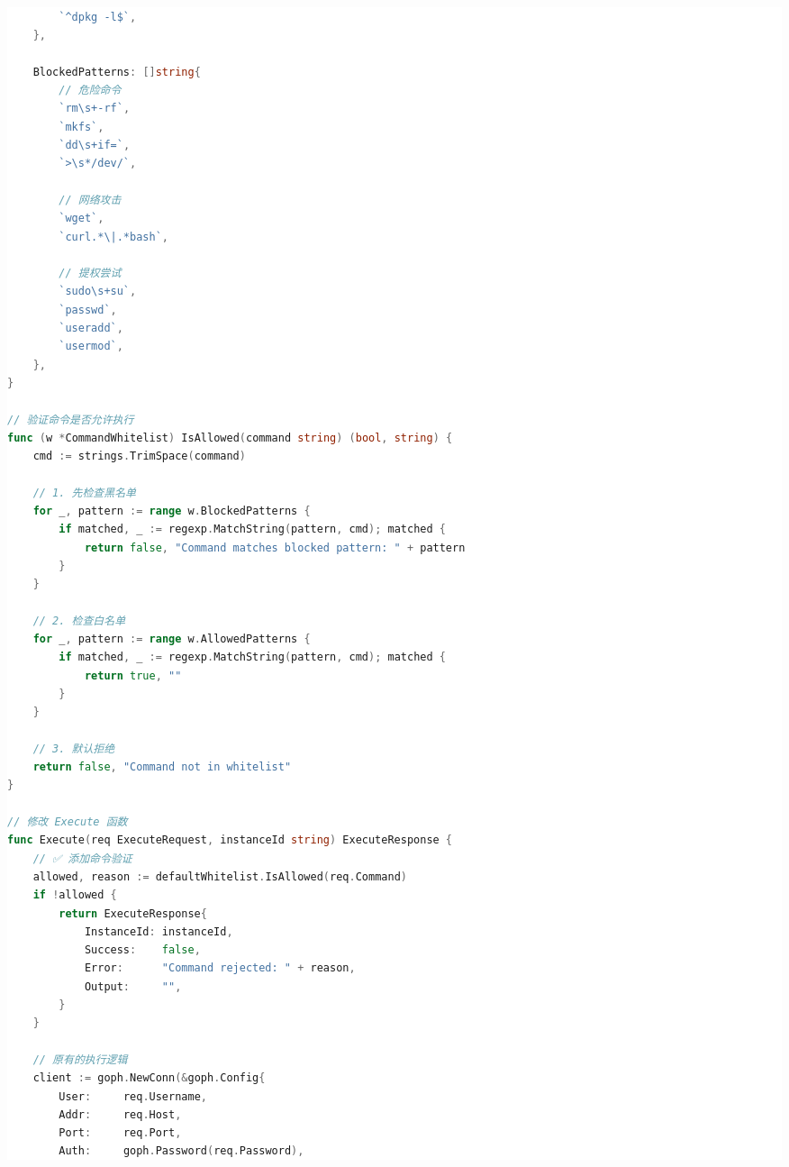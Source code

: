 ```go
        `^dpkg -l$`,
    },

    BlockedPatterns: []string{
        // 危险命令
        `rm\s+-rf`,
        `mkfs`,
        `dd\s+if=`,
        `>\s*/dev/`,

        // 网络攻击
        `wget`,
        `curl.*\|.*bash`,

        // 提权尝试
        `sudo\s+su`,
        `passwd`,
        `useradd`,
        `usermod`,
    },
}

// 验证命令是否允许执行
func (w *CommandWhitelist) IsAllowed(command string) (bool, string) {
    cmd := strings.TrimSpace(command)

    // 1. 先检查黑名单
    for _, pattern := range w.BlockedPatterns {
        if matched, _ := regexp.MatchString(pattern, cmd); matched {
            return false, "Command matches blocked pattern: " + pattern
        }
    }

    // 2. 检查白名单
    for _, pattern := range w.AllowedPatterns {
        if matched, _ := regexp.MatchString(pattern, cmd); matched {
            return true, ""
        }
    }

    // 3. 默认拒绝
    return false, "Command not in whitelist"
}

// 修改 Execute 函数
func Execute(req ExecuteRequest, instanceId string) ExecuteResponse {
    // ✅ 添加命令验证
    allowed, reason := defaultWhitelist.IsAllowed(req.Command)
    if !allowed {
        return ExecuteResponse{
            InstanceId: instanceId,
            Success:    false,
            Error:      "Command rejected: " + reason,
            Output:     "",
        }
    }

    // 原有的执行逻辑
    client := goph.NewConn(&goph.Config{
        User:     req.Username,
        Addr:     req.Host,
        Port:     req.Port,
        Auth:     goph.Password(req.Password),
```